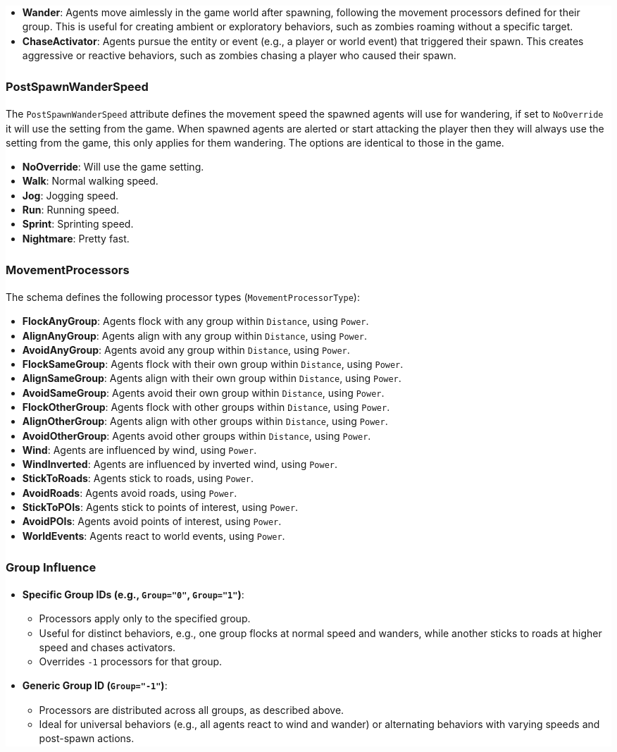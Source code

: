   - **Wander**: Agents move aimlessly in the game world after spawning, following the movement processors defined for their group. This is useful for creating ambient or exploratory behaviors, such as zombies roaming without a specific target.
  - **ChaseActivator**: Agents pursue the entity or event (e.g., a player or world event) that triggered their spawn. This creates aggressive or reactive behaviors, such as zombies chasing a player who caused their spawn.

### PostSpawnWanderSpeed
The `PostSpawnWanderSpeed` attribute defines the movement speed the spawned agents will use for wandering, if set to `NoOverride` it will use the setting from the game. When spawned agents
are alerted or start attacking the player then they will always use the setting from the game, this only applies for them wandering. The options are identical to those in the game.

  - **NoOverride**: Will use the game setting.
  - **Walk**: Normal walking speed.
  - **Jog**: Jogging speed.
  - **Run**: Running speed.
  - **Sprint**: Sprinting speed.
  - **Nightmare**: Pretty fast.

### MovementProcessors
The schema defines the following processor types (`MovementProcessorType`):

  - **FlockAnyGroup**: Agents flock with any group within `Distance`, using `Power`.
  - **AlignAnyGroup**: Agents align with any group within `Distance`, using `Power`.
  - **AvoidAnyGroup**: Agents avoid any group within `Distance`, using `Power`.
  - **FlockSameGroup**: Agents flock with their own group within `Distance`, using `Power`.
  - **AlignSameGroup**: Agents align with their own group within `Distance`, using `Power`.
  - **AvoidSameGroup**: Agents avoid their own group within `Distance`, using `Power`.
  - **FlockOtherGroup**: Agents flock with other groups within `Distance`, using `Power`.
  - **AlignOtherGroup**: Agents align with other groups within `Distance`, using `Power`.
  - **AvoidOtherGroup**: Agents avoid other groups within `Distance`, using `Power`.
  - **Wind**: Agents are influenced by wind, using `Power`.
  - **WindInverted**: Agents are influenced by inverted wind, using `Power`.
  - **StickToRoads**: Agents stick to roads, using `Power`.
  - **AvoidRoads**: Agents avoid roads, using `Power`.
  - **StickToPOIs**: Agents stick to points of interest, using `Power`.
  - **AvoidPOIs**: Agents avoid points of interest, using `Power`.
  - **WorldEvents**: Agents react to world events, using `Power`.

### Group Influence

  - **Specific Group IDs (e.g., `Group="0"`, `Group="1"`)**:

    - Processors apply only to the specified group.
    - Useful for distinct behaviors, e.g., one group flocks at normal speed and wanders, while another sticks to roads at higher speed and chases activators.
    - Overrides `-1` processors for that group.

  - **Generic Group ID (`Group="-1"`)**:

     - Processors are distributed across all groups, as described above.
     - Ideal for universal behaviors (e.g., all agents react to wind and wander) or alternating behaviors with varying speeds and post-spawn actions.
